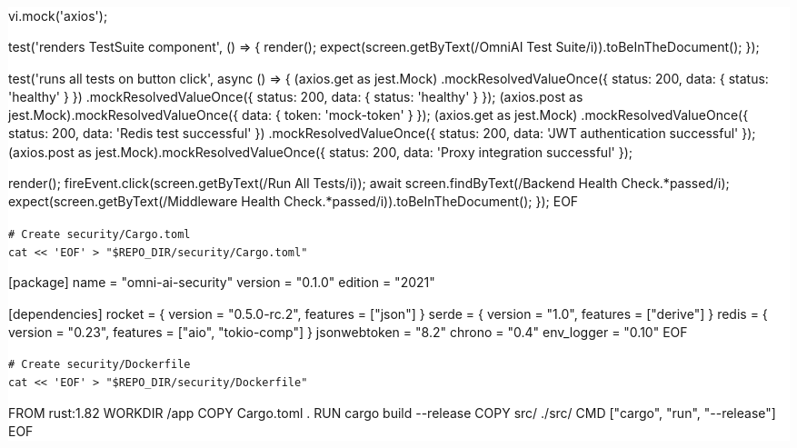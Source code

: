 vi.mock('axios');

test('renders TestSuite component', () => {
  render(<TestSuite />);
  expect(screen.getByText(/OmniAI Test Suite/i)).toBeInTheDocument();
});

test('runs all tests on button click', async () => {
  (axios.get as jest.Mock)
    .mockResolvedValueOnce({ status: 200, data: { status: 'healthy' } })
    .mockResolvedValueOnce({ status: 200, data: { status: 'healthy' } });
  (axios.post as jest.Mock).mockResolvedValueOnce({ data: { token: 'mock-token' } });
  (axios.get as jest.Mock)
    .mockResolvedValueOnce({ status: 200, data: 'Redis test successful' })
    .mockResolvedValueOnce({ status: 200, data: 'JWT authentication successful' });
  (axios.post as jest.Mock).mockResolvedValueOnce({ status: 200, data: 'Proxy integration successful' });

  render(<TestSuite />);
  fireEvent.click(screen.getByText(/Run All Tests/i));
  await screen.findByText(/Backend Health Check.*passed/i);
  expect(screen.getByText(/Middleware Health Check.*passed/i)).toBeInTheDocument();
});
EOF

    # Create security/Cargo.toml
    cat << 'EOF' > "$REPO_DIR/security/Cargo.toml"
[package]
name = "omni-ai-security"
version = "0.1.0"
edition = "2021"

[dependencies]
rocket = { version = "0.5.0-rc.2", features = ["json"] }
serde = { version = "1.0", features = ["derive"] }
redis = { version = "0.23", features = ["aio", "tokio-comp"] }
jsonwebtoken = "8.2"
chrono = "0.4"
env_logger = "0.10"
EOF

    # Create security/Dockerfile
    cat << 'EOF' > "$REPO_DIR/security/Dockerfile"
FROM rust:1.82
WORKDIR /app
COPY Cargo.toml .
RUN cargo build --release
COPY src/ ./src/
CMD ["cargo", "run", "--release"]
EOF

